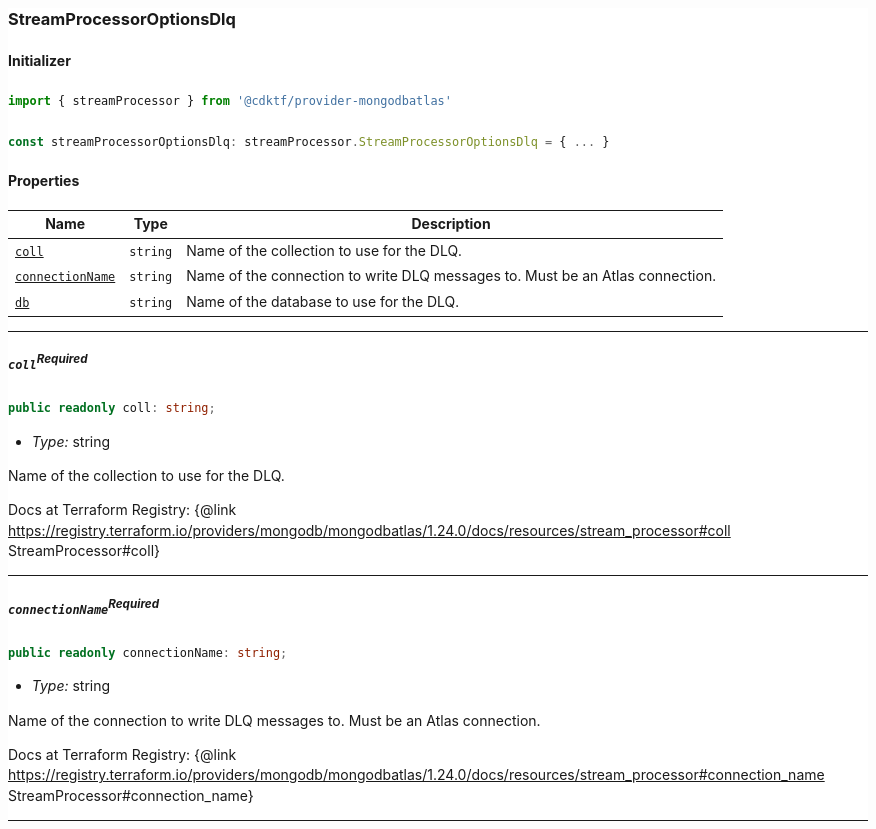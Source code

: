 ### StreamProcessorOptionsDlq <a name="StreamProcessorOptionsDlq" id="@cdktf/provider-mongodbatlas.streamProcessor.StreamProcessorOptionsDlq"></a>

#### Initializer <a name="Initializer" id="@cdktf/provider-mongodbatlas.streamProcessor.StreamProcessorOptionsDlq.Initializer"></a>

```typescript
import { streamProcessor } from '@cdktf/provider-mongodbatlas'

const streamProcessorOptionsDlq: streamProcessor.StreamProcessorOptionsDlq = { ... }
```

#### Properties <a name="Properties" id="Properties"></a>

| **Name** | **Type** | **Description** |
| --- | --- | --- |
| <code><a href="#@cdktf/provider-mongodbatlas.streamProcessor.StreamProcessorOptionsDlq.property.coll">coll</a></code> | <code>string</code> | Name of the collection to use for the DLQ. |
| <code><a href="#@cdktf/provider-mongodbatlas.streamProcessor.StreamProcessorOptionsDlq.property.connectionName">connectionName</a></code> | <code>string</code> | Name of the connection to write DLQ messages to. Must be an Atlas connection. |
| <code><a href="#@cdktf/provider-mongodbatlas.streamProcessor.StreamProcessorOptionsDlq.property.db">db</a></code> | <code>string</code> | Name of the database to use for the DLQ. |

---

##### `coll`<sup>Required</sup> <a name="coll" id="@cdktf/provider-mongodbatlas.streamProcessor.StreamProcessorOptionsDlq.property.coll"></a>

```typescript
public readonly coll: string;
```

- *Type:* string

Name of the collection to use for the DLQ.

Docs at Terraform Registry: {@link https://registry.terraform.io/providers/mongodb/mongodbatlas/1.24.0/docs/resources/stream_processor#coll StreamProcessor#coll}

---

##### `connectionName`<sup>Required</sup> <a name="connectionName" id="@cdktf/provider-mongodbatlas.streamProcessor.StreamProcessorOptionsDlq.property.connectionName"></a>

```typescript
public readonly connectionName: string;
```

- *Type:* string

Name of the connection to write DLQ messages to. Must be an Atlas connection.

Docs at Terraform Registry: {@link https://registry.terraform.io/providers/mongodb/mongodbatlas/1.24.0/docs/resources/stream_processor#connection_name StreamProcessor#connection_name}

---